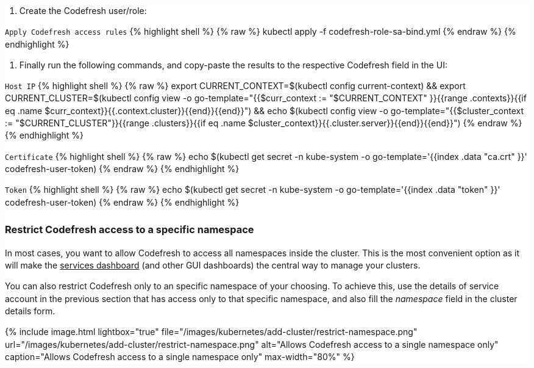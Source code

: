 1. Create the Codefresh user/role:

`Apply Codefresh access rules`
{% highlight shell %}
{% raw %}
kubectl apply -f codefresh-role-sa-bind.yml
{% endraw %}
{% endhighlight %}

1. Finally run the following commands, and copy-paste the results to the respective Codefresh field in the UI:

`Host IP`
{% highlight shell %}
{% raw %}
export CURRENT_CONTEXT=$(kubectl config current-context) && export CURRENT_CLUSTER=$(kubectl config view -o go-template="{{\$curr_context := \"$CURRENT_CONTEXT\" }}{{range .contexts}}{{if eq .name \$curr_context}}{{.context.cluster}}{{end}}{{end}}") && echo $(kubectl config view -o go-template="{{\$cluster_context := \"$CURRENT_CLUSTER\"}}{{range .clusters}}{{if eq .name \$cluster_context}}{{.cluster.server}}{{end}}{{end}}")
{% endraw %}
{% endhighlight %}

`Certificate`
{% highlight shell %}
{% raw %}
echo $(kubectl get secret -n kube-system -o go-template='{{index .data "ca.crt" }}' codefresh-user-token)
{% endraw %}
{% endhighlight %}

`Token`
{% highlight shell %}
{% raw %}
echo $(kubectl get secret -n kube-system -o go-template='{{index .data "token" }}' codefresh-user-token)
{% endraw %}
{% endhighlight %}

### Restrict Codefresh access to a specific namespace

In most cases, you want to allow Codefresh to access all namespaces inside the cluster. This is the most convenient option as it will make
the [services dashboard]({{site.baseurl}}/docs/deploy-to-kubernetes/manage-kubernetes/) (and other GUI dashboards) the central way to manage your clusters.

You can also restrict Codefresh only to an specific namespace of your choosing. To achieve this, use the details of service account in the previous section that has access only to that specific namespace, and also fill the *namespace* field in the cluster details form.

{% include image.html
  lightbox="true"
  file="/images/kubernetes/add-cluster/restrict-namespace.png"
  url="/images/kubernetes/add-cluster/restrict-namespace.png"
  alt="Allows Codefresh access to a single namespace only"
  caption="Allows Codefresh access to a single namespace only"
  max-width="80%"
    %}
